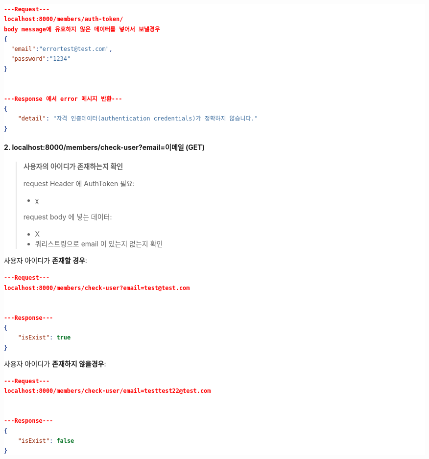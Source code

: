 ```json
---Request---
localhost:8000/members/auth-token/
body message에 유효하지 않은 데이터를 넣어서 보낼경우
{
  "email":"errortest@test.com",
  "password":"1234"
}


---Response 에서 error 메시지 반환---
{
	"detail": "자격 인증데이터(authentication credentials)가 정확하지 않습니다."
}
```



#### 2. localhost:8000/members/check-user?email=이메일 				(GET)​ 

> **사용자의 아이디가 존재하는지 확인**
>
> request Header 에 AuthToken 필요:
>
> - χ
>
> request body 에 넣는 데이터:
>
> - X
> - 쿼리스트링으로 email 이 있는지 없는지 확인

사용자 아이디가 **존재할 경우**:

```json
---Request---
localhost:8000/members/check-user?email=test@test.com


---Response---
{
    "isExist": true
}
```

사용자 아이디가 **존재하지 않을경우**:

```json
---Request---
localhost:8000/members/check-user/email=testtest22@test.com


---Response---
{
    "isExist": false
}
```
